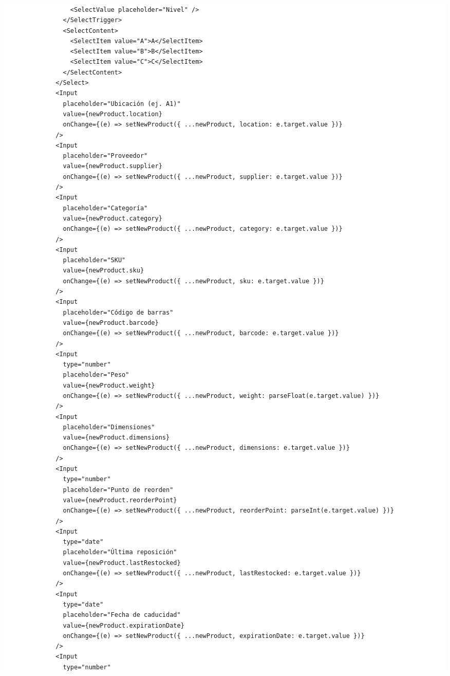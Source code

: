                       <SelectValue placeholder="Nivel" />
                    </SelectTrigger>
                    <SelectContent>
                      <SelectItem value="A">A</SelectItem>
                      <SelectItem value="B">B</SelectItem>
                      <SelectItem value="C">C</SelectItem>
                    </SelectContent>
                  </Select>
                  <Input
                    placeholder="Ubicación (ej. A1)"
                    value={newProduct.location}
                    onChange={(e) => setNewProduct({ ...newProduct, location: e.target.value })}
                  />
                  <Input
                    placeholder="Proveedor"
                    value={newProduct.supplier}
                    onChange={(e) => setNewProduct({ ...newProduct, supplier: e.target.value })}
                  />
                  <Input
                    placeholder="Categoría"
                    value={newProduct.category}
                    onChange={(e) => setNewProduct({ ...newProduct, category: e.target.value })}
                  />
                  <Input
                    placeholder="SKU"
                    value={newProduct.sku}
                    onChange={(e) => setNewProduct({ ...newProduct, sku: e.target.value })}
                  />
                  <Input
                    placeholder="Código de barras"
                    value={newProduct.barcode}
                    onChange={(e) => setNewProduct({ ...newProduct, barcode: e.target.value })}
                  />
                  <Input
                    type="number"
                    placeholder="Peso"
                    value={newProduct.weight}
                    onChange={(e) => setNewProduct({ ...newProduct, weight: parseFloat(e.target.value) })}
                  />
                  <Input
                    placeholder="Dimensiones"
                    value={newProduct.dimensions}
                    onChange={(e) => setNewProduct({ ...newProduct, dimensions: e.target.value })}
                  />
                  <Input
                    type="number"
                    placeholder="Punto de reorden"
                    value={newProduct.reorderPoint}
                    onChange={(e) => setNewProduct({ ...newProduct, reorderPoint: parseInt(e.target.value) })}
                  />
                  <Input
                    type="date"
                    placeholder="Última reposición"
                    value={newProduct.lastRestocked}
                    onChange={(e) => setNewProduct({ ...newProduct, lastRestocked: e.target.value })}
                  />
                  <Input
                    type="date"
                    placeholder="Fecha de caducidad"
                    value={newProduct.expirationDate}
                    onChange={(e) => setNewProduct({ ...newProduct, expirationDate: e.target.value })}
                  />
                  <Input
                    type="number"